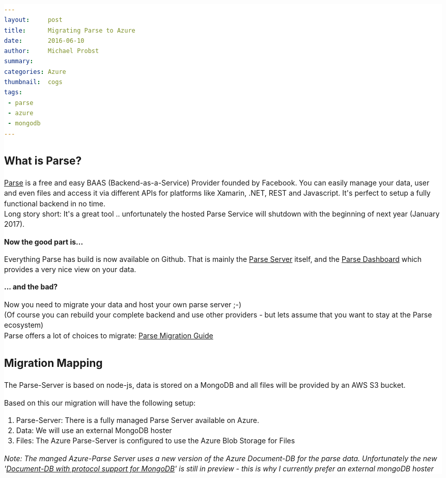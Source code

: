 ```yaml
---
layout:     post
title:      Migrating Parse to Azure
date:       2016-06-10
author:     Michael Probst
summary:    
categories: Azure
thumbnail:  cogs
tags:
 - parse
 - azure
 - mongodb
---
```


## What is Parse? ##

[Parse][1] is a free and easy BAAS (Backend-as-a-Service) Provider founded by Facebook. 
You can easily manage your data, user and even files and access it via different APIs for platforms
like Xamarin, .NET, REST and Javascript. 
It's perfect to setup a fully functional backend in no time.
<br/>
Long story short: It's a great tool .. unfortunately the hosted Parse Service will shutdown with the beginning of next year (January 2017).

**Now the good part is...**

Everything Parse has build is now available on Github. That is mainly the [Parse Server][2] itself, and the [Parse Dashboard][3] which provides a very nice view on your data.

**... and the bad?**

Now you need to migrate your data and host your own parse server ;-)<br/>
(Of course you can rebuild your complete backend and use other providers - but lets assume that you want to stay at the Parse ecosystem)
<br/>
Parse offers a lot of choices to migrate: [Parse Migration Guide](https://github.com/ParsePlatform/Parse-Server/wiki#migrating-to-parse-server-from-hosted-parse)


## Migration Mapping ##

The Parse-Server is based on node-js, data is stored on a MongoDB and all files will be provided by an AWS S3 bucket.

Based on this our migration will have the following setup:

1. Parse-Server: There is a fully managed Parse Server available on Azure.
1. Data: We will use an external MongoDB hoster
1. Files: The Azure Parse-Server is configured to use the Azure Blob Storage for Files

<i>Note: The manged Azure-Parse Server uses a new version of the Azure Document-DB for the parse data.
Unfortunately the new '[Document-DB with protocol support for MongoDB][4]' is still in preview - this is why I currently prefer an external mongoDB hoster</i>


[1]: http://parse.com
[2]: https://github.com/ParsePlatform/parse-server
[3]: https://github.com/ParsePlatform/parse-dashboard
[4]: https://azure.microsoft.com/de-de/documentation/articles/documentdb-protocol-mongodb/